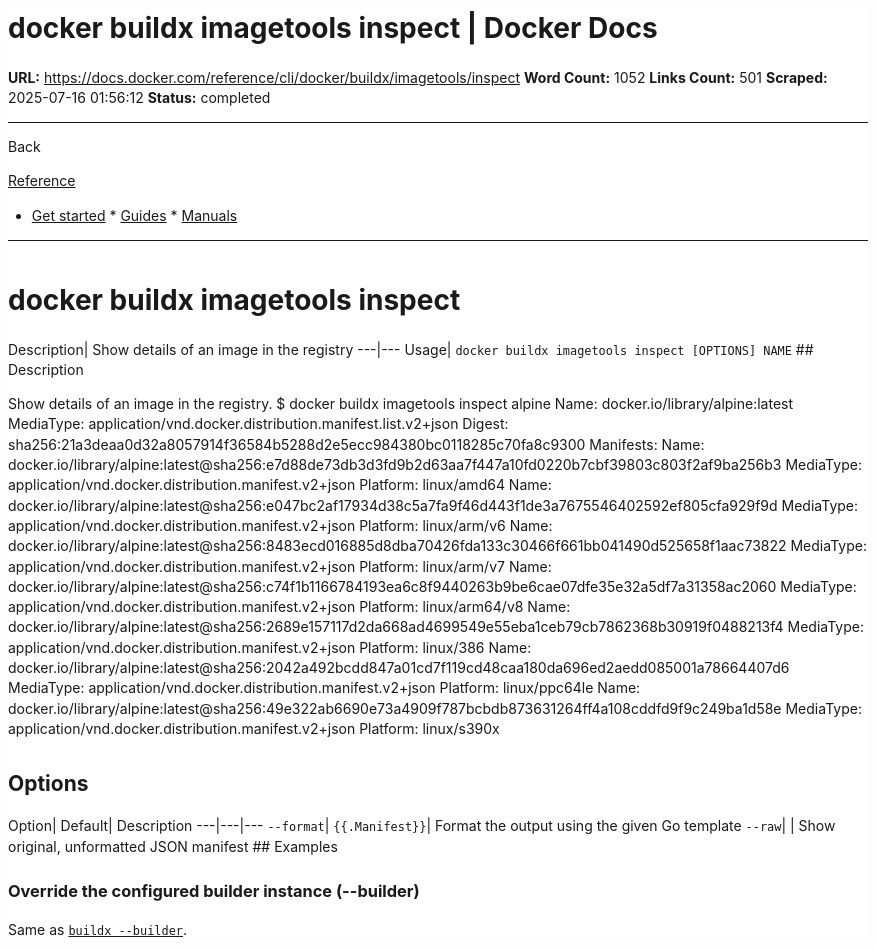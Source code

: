 # docker buildx imagetools inspect | Docker Docs

**URL:** https://docs.docker.com/reference/cli/docker/buildx/imagetools/inspect
**Word Count:** 1052
**Links Count:** 501
**Scraped:** 2025-07-16 01:56:12
**Status:** completed

---

Back

[Reference](https://docs.docker.com/reference/)

  * [Get started](https://docs.docker.com/get-started/)   * [Guides](https://docs.docker.com/guides/)   * [Manuals](https://docs.docker.com/manuals/)

* * *

# docker buildx imagetools inspect

Description| Show details of an image in the registry   ---|---   Usage| `docker buildx imagetools inspect [OPTIONS] NAME`      ## Description

Show details of an image in the registry.               $ docker buildx imagetools inspect alpine     Name:      docker.io/library/alpine:latest     MediaType: application/vnd.docker.distribution.manifest.list.v2+json     Digest:    sha256:21a3deaa0d32a8057914f36584b5288d2e5ecc984380bc0118285c70fa8c9300          Manifests:       Name:      docker.io/library/alpine:latest@sha256:e7d88de73db3d3fd9b2d63aa7f447a10fd0220b7cbf39803c803f2af9ba256b3       MediaType: application/vnd.docker.distribution.manifest.v2+json       Platform:  linux/amd64            Name:      docker.io/library/alpine:latest@sha256:e047bc2af17934d38c5a7fa9f46d443f1de3a7675546402592ef805cfa929f9d       MediaType: application/vnd.docker.distribution.manifest.v2+json       Platform:  linux/arm/v6            Name:      docker.io/library/alpine:latest@sha256:8483ecd016885d8dba70426fda133c30466f661bb041490d525658f1aac73822       MediaType: application/vnd.docker.distribution.manifest.v2+json       Platform:  linux/arm/v7            Name:      docker.io/library/alpine:latest@sha256:c74f1b1166784193ea6c8f9440263b9be6cae07dfe35e32a5df7a31358ac2060       MediaType: application/vnd.docker.distribution.manifest.v2+json       Platform:  linux/arm64/v8            Name:      docker.io/library/alpine:latest@sha256:2689e157117d2da668ad4699549e55eba1ceb79cb7862368b30919f0488213f4       MediaType: application/vnd.docker.distribution.manifest.v2+json       Platform:  linux/386            Name:      docker.io/library/alpine:latest@sha256:2042a492bcdd847a01cd7f119cd48caa180da696ed2aedd085001a78664407d6       MediaType: application/vnd.docker.distribution.manifest.v2+json       Platform:  linux/ppc64le            Name:      docker.io/library/alpine:latest@sha256:49e322ab6690e73a4909f787bcbdb873631264ff4a108cddfd9f9c249ba1d58e       MediaType: application/vnd.docker.distribution.manifest.v2+json       Platform:  linux/s390x     

## Options

Option| Default| Description   ---|---|---   `--format`| ``{{.Manifest}}``| Format the output using the given Go template   `--raw`| | Show original, unformatted JSON manifest      ## Examples

### Override the configured builder instance \(--builder\)

Same as [`buildx --builder`](https://docs.docker.com/reference/cli/docker/buildx/#builder).
